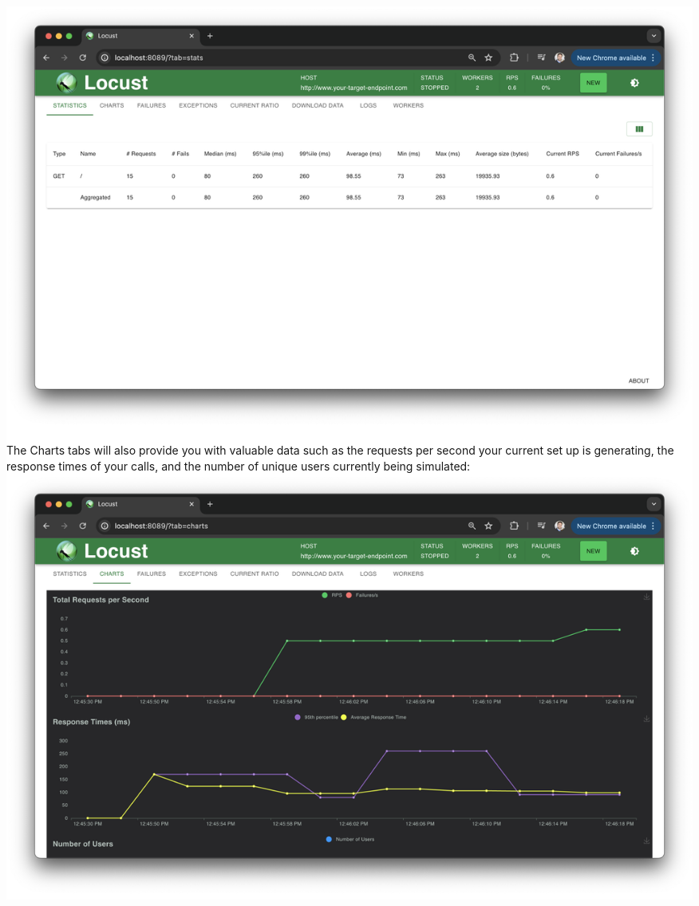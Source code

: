 ![Architecture Diagram](./assets/images/LocustRequestMetrics.png)

The Charts tabs will also provide you with valuable data such as the requests per second your current set up is generating, the response times of your calls, and the number of unique users currently being simulated:
![Architecture Diagram](./assets/images/LocustCharts.png)
